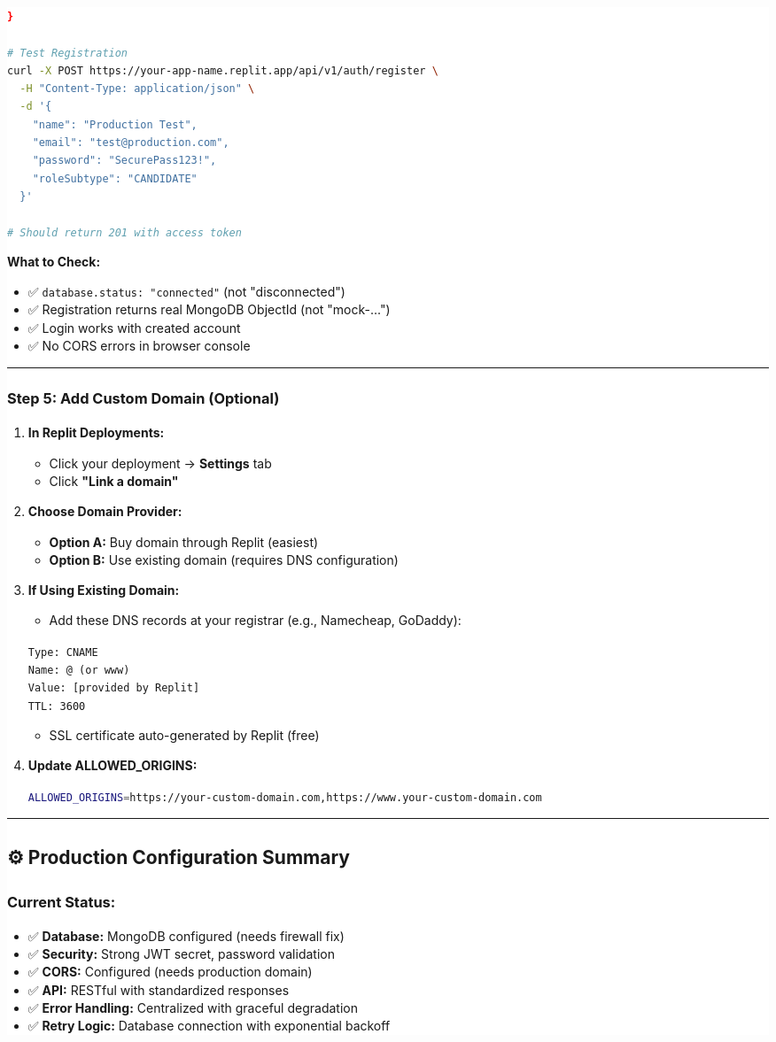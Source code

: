 ```bash
}

# Test Registration
curl -X POST https://your-app-name.replit.app/api/v1/auth/register \
  -H "Content-Type: application/json" \
  -d '{
    "name": "Production Test",
    "email": "test@production.com",
    "password": "SecurePass123!",
    "roleSubtype": "CANDIDATE"
  }'

# Should return 201 with access token
```

**What to Check:**
- ✅ `database.status: "connected"` (not "disconnected")
- ✅ Registration returns real MongoDB ObjectId (not "mock-...")
- ✅ Login works with created account
- ✅ No CORS errors in browser console

---

### Step 5: Add Custom Domain (Optional)

1. **In Replit Deployments:**
   - Click your deployment → **Settings** tab
   - Click **"Link a domain"**

2. **Choose Domain Provider:**
   - **Option A:** Buy domain through Replit (easiest)
   - **Option B:** Use existing domain (requires DNS configuration)

3. **If Using Existing Domain:**
   - Add these DNS records at your registrar (e.g., Namecheap, GoDaddy):
   ```
   Type: CNAME
   Name: @ (or www)
   Value: [provided by Replit]
   TTL: 3600
   ```
   - SSL certificate auto-generated by Replit (free)

4. **Update ALLOWED_ORIGINS:**
   ```bash
   ALLOWED_ORIGINS=https://your-custom-domain.com,https://www.your-custom-domain.com
   ```

---

## ⚙️ Production Configuration Summary

### Current Status:
- ✅ **Database:** MongoDB configured (needs firewall fix)
- ✅ **Security:** Strong JWT secret, password validation
- ✅ **CORS:** Configured (needs production domain)
- ✅ **API:** RESTful with standardized responses
- ✅ **Error Handling:** Centralized with graceful degradation
- ✅ **Retry Logic:** Database connection with exponential backoff
